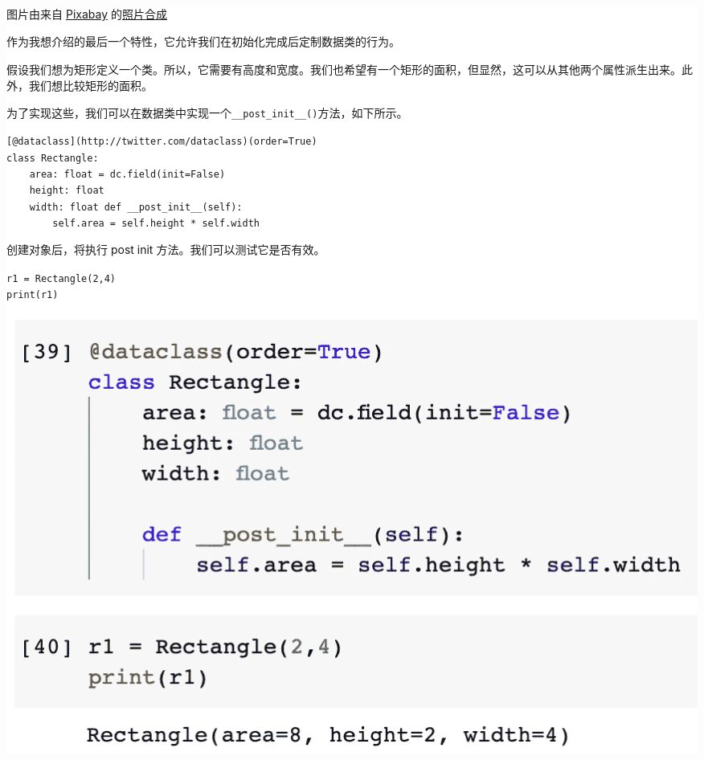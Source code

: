 
图片由来自 [Pixabay](https://pixabay.com/?utm_source=link-attribution&utm_medium=referral&utm_campaign=image&utm_content=1388228) 的[照片合成](https://pixabay.com/users/photomix-company-1546875/?utm_source=link-attribution&utm_medium=referral&utm_campaign=image&utm_content=1388228)

作为我想介绍的最后一个特性，它允许我们在初始化完成后定制数据类的行为。

假设我们想为矩形定义一个类。所以，它需要有高度和宽度。我们也希望有一个矩形的面积，但显然，这可以从其他两个属性派生出来。此外，我们想比较矩形的面积。

为了实现这些，我们可以在数据类中实现一个`__post_init__()`方法，如下所示。

```
[@dataclass](http://twitter.com/dataclass)(order=True)
class Rectangle:
    area: float = dc.field(init=False)
    height: float
    width: float def __post_init__(self):
        self.area = self.height * self.width
```

创建对象后，将执行 post init 方法。我们可以测试它是否有效。

```
r1 = Rectangle(2,4)
print(r1)
```

![](img/2759762b1e9316472c2d4f50c7d69fce.png)
